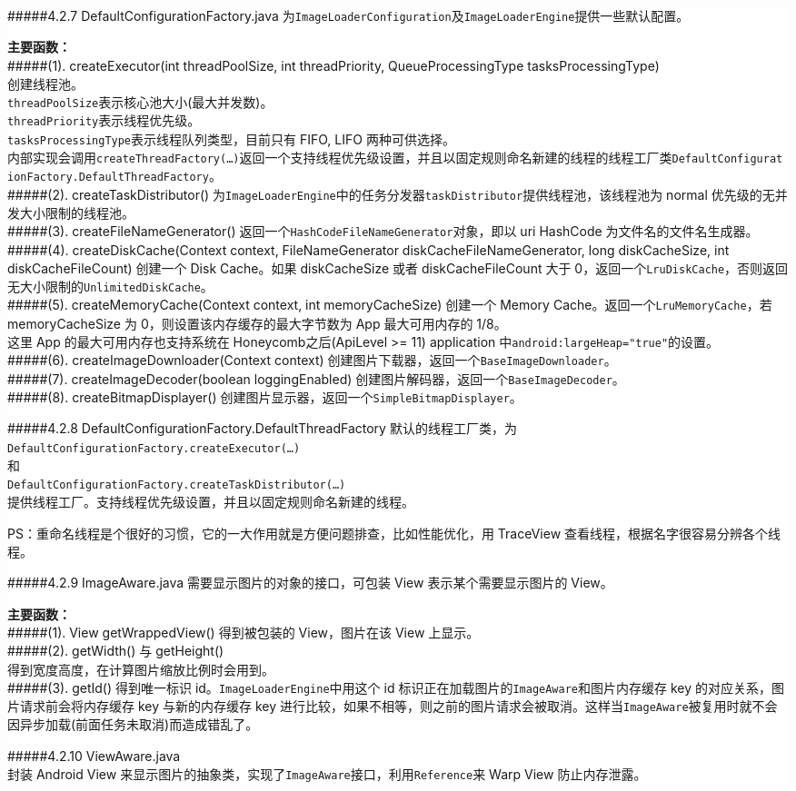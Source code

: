 #####4.2.7 DefaultConfigurationFactory.java
为`ImageLoaderConfiguration`及`ImageLoaderEngine`提供一些默认配置。  

**主要函数：**  
#####(1). createExecutor(int threadPoolSize, int threadPriority, QueueProcessingType tasksProcessingType)  
创建线程池。  
`threadPoolSize`表示核心池大小(最大并发数)。  
`threadPriority`表示线程优先级。  
`tasksProcessingType`表示线程队列类型，目前只有 FIFO, LIFO 两种可供选择。  
内部实现会调用`createThreadFactory(…)`返回一个支持线程优先级设置，并且以固定规则命名新建的线程的线程工厂类`DefaultConfigurationFactory.DefaultThreadFactory`。  
#####(2). createTaskDistributor()
为`ImageLoaderEngine`中的任务分发器`taskDistributor`提供线程池，该线程池为 normal 优先级的无并发大小限制的线程池。  
#####(3). createFileNameGenerator()
返回一个`HashCodeFileNameGenerator`对象，即以 uri HashCode 为文件名的文件名生成器。  
#####(4). createDiskCache(Context context, FileNameGenerator diskCacheFileNameGenerator, long diskCacheSize, int diskCacheFileCount)
创建一个 Disk Cache。如果 diskCacheSize 或者 diskCacheFileCount 大于 0，返回一个`LruDiskCache`，否则返回无大小限制的`UnlimitedDiskCache`。  
#####(5). createMemoryCache(Context context, int memoryCacheSize)
创建一个 Memory Cache。返回一个`LruMemoryCache`，若 memoryCacheSize 为 0，则设置该内存缓存的最大字节数为 App 最大可用内存的 1/8。  
这里 App 的最大可用内存也支持系统在 Honeycomb之后(ApiLevel >= 11) application 中`android:largeHeap="true"`的设置。  
#####(6). createImageDownloader(Context context)
创建图片下载器，返回一个`BaseImageDownloader`。  
#####(7). createImageDecoder(boolean loggingEnabled)
创建图片解码器，返回一个`BaseImageDecoder`。  
#####(8). createBitmapDisplayer()
创建图片显示器，返回一个`SimpleBitmapDisplayer`。  

#####4.2.8 DefaultConfigurationFactory.DefaultThreadFactory
默认的线程工厂类，为  
`DefaultConfigurationFactory.createExecutor(…)`  
和  
`DefaultConfigurationFactory.createTaskDistributor(…)`  
提供线程工厂。支持线程优先级设置，并且以固定规则命名新建的线程。  

PS：重命名线程是个很好的习惯，它的一大作用就是方便问题排查，比如性能优化，用 TraceView 查看线程，根据名字很容易分辨各个线程。  

#####4.2.9 ImageAware.java
需要显示图片的对象的接口，可包装 View 表示某个需要显示图片的 View。  

**主要函数：**  
#####(1). View getWrappedView()
得到被包装的 View，图片在该 View 上显示。  
#####(2). getWidth() 与 getHeight()   
得到宽度高度，在计算图片缩放比例时会用到。  
#####(3). getId()
得到唯一标识 id。`ImageLoaderEngine`中用这个 id 标识正在加载图片的`ImageAware`和图片内存缓存 key 的对应关系，图片请求前会将内存缓存 key 与新的内存缓存 key 进行比较，如果不相等，则之前的图片请求会被取消。这样当`ImageAware`被复用时就不会因异步加载(前面任务未取消)而造成错乱了。 

#####4.2.10 ViewAware.java  
封装 Android View 来显示图片的抽象类，实现了`ImageAware`接口，利用`Reference`来 Warp View 防止内存泄露。  
